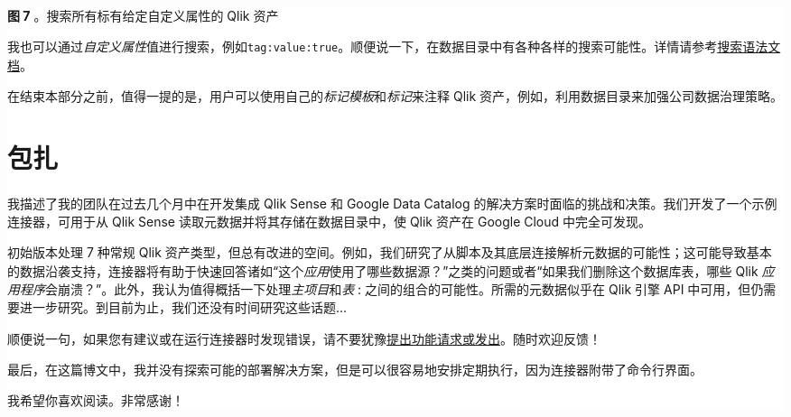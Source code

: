 **图 7** 。搜索所有标有给定自定义属性的 Qlik 资产

我也可以通过*自定义属性*值进行搜索，例如`tag:value:true`。顺便说一下，在数据目录中有各种各样的搜索可能性。详情请参考[搜索语法文档](https://cloud.google.com/data-catalog/docs/how-to/search-reference)。

在结束本部分之前，值得一提的是，用户可以使用自己的*标记模板*和*标记*来注释 Qlik 资产，例如，利用数据目录来加强公司数据治理策略。

# 包扎

我描述了我的团队在过去几个月中在开发集成 Qlik Sense 和 Google Data Catalog 的解决方案时面临的挑战和决策。我们开发了一个示例连接器，可用于从 Qlik Sense 读取元数据并将其存储在数据目录中，使 Qlik 资产在 Google Cloud 中完全可发现。

初始版本处理 7 种常规 Qlik 资产类型，但总有改进的空间。例如，我们研究了从脚本及其底层连接解析元数据的可能性；这可能导致基本的数据沿袭支持，连接器将有助于快速回答诸如“这个*应用*使用了哪些数据源？”之类的问题或者“如果我们删除这个数据库表，哪些 Qlik *应用程序*会崩溃？”。此外，我认为值得概括一下处理*主项目*和*表* : 之间的组合的可能性。所需的元数据似乎在 Qlik 引擎 API 中可用，但仍需要进一步研究。到目前为止，我们还没有时间研究这些话题…

顺便说一句，如果您有建议或在运行连接器时发现错误，请不要犹豫[提出功能请求或发出](https://github.com/GoogleCloudPlatform/datacatalog-connectors-bi/issues)。随时欢迎反馈！

最后，在这篇博文中，我并没有探索可能的部署解决方案，但是可以很容易地安排定期执行，因为连接器附带了命令行界面。

我希望你喜欢阅读。非常感谢！